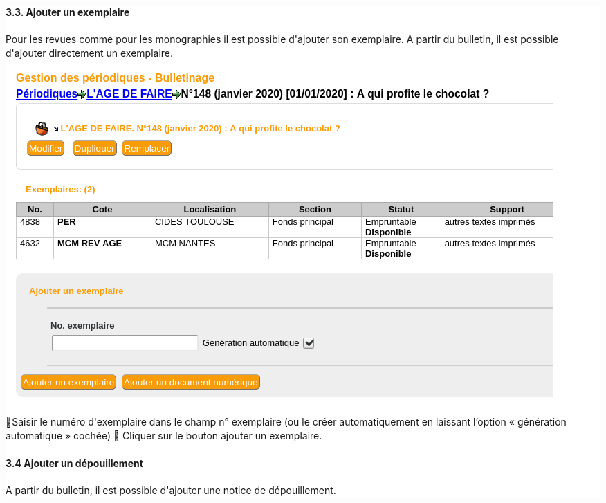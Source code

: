 #### 3.3. Ajouter un exemplaire

Pour les revues comme pour les monographies il est possible d'ajouter son exemplaire. A partir du bulletin, il est possible d'ajouter directement un exemplaire.

![](<.gitbook/assets/image (1).png>)

Saisir le numéro d'exemplaire dans le champ n° exemplaire (ou le créer automatiquement en laissant l’option « génération automatique » cochée)  Cliquer sur le bouton ajouter un exemplaire.

#### 3.4 Ajouter un dépouillement

A partir du bulletin, il est possible d'ajouter une notice de dépouillement.
